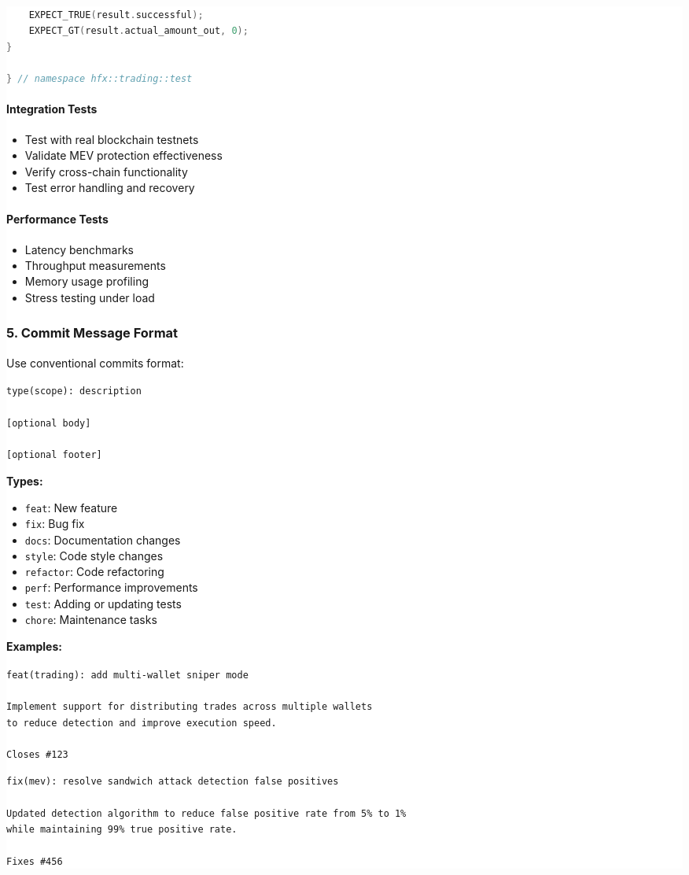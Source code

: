 ```cpp
    EXPECT_TRUE(result.successful);
    EXPECT_GT(result.actual_amount_out, 0);
}

} // namespace hfx::trading::test
```

#### Integration Tests
- Test with real blockchain testnets
- Validate MEV protection effectiveness
- Verify cross-chain functionality
- Test error handling and recovery

#### Performance Tests
- Latency benchmarks
- Throughput measurements
- Memory usage profiling
- Stress testing under load

### 5. Commit Message Format

Use conventional commits format:

```
type(scope): description

[optional body]

[optional footer]
```

**Types:**
- `feat`: New feature
- `fix`: Bug fix
- `docs`: Documentation changes
- `style`: Code style changes
- `refactor`: Code refactoring
- `perf`: Performance improvements
- `test`: Adding or updating tests
- `chore`: Maintenance tasks

**Examples:**
```
feat(trading): add multi-wallet sniper mode

Implement support for distributing trades across multiple wallets
to reduce detection and improve execution speed.

Closes #123
```

```
fix(mev): resolve sandwich attack detection false positives

Updated detection algorithm to reduce false positive rate from 5% to 1%
while maintaining 99% true positive rate.

Fixes #456
```
